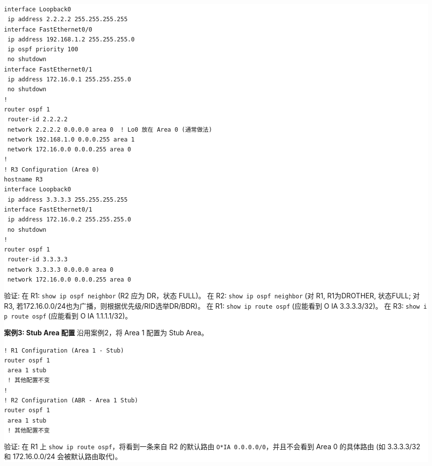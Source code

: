 ```routeros
interface Loopback0
 ip address 2.2.2.2 255.255.255.255
interface FastEthernet0/0
 ip address 192.168.1.2 255.255.255.0
 ip ospf priority 100
 no shutdown
interface FastEthernet0/1
 ip address 172.16.0.1 255.255.255.0
 no shutdown
!
router ospf 1
 router-id 2.2.2.2
 network 2.2.2.2 0.0.0.0 area 0  ! Lo0 放在 Area 0 (通常做法)
 network 192.168.1.0 0.0.0.255 area 1
 network 172.16.0.0 0.0.0.255 area 0
!
! R3 Configuration (Area 0)
hostname R3
interface Loopback0
 ip address 3.3.3.3 255.255.255.255
interface FastEthernet0/1
 ip address 172.16.0.2 255.255.255.0
 no shutdown
!
router ospf 1
 router-id 3.3.3.3
 network 3.3.3.3 0.0.0.0 area 0
 network 172.16.0.0 0.0.0.255 area 0
```
验证:
在 R1: `show ip ospf neighbor` (R2 应为 DR，状态 FULL)。
在 R2: `show ip ospf neighbor` (对 R1, R1为DROTHER, 状态FULL; 对R3, 若172.16.0.0/24也为广播，则根据优先级/RID选举DR/BDR)。
在 R1: `show ip route ospf` (应能看到 O IA 3.3.3.3/32)。
在 R3: `show ip route ospf` (应能看到 O IA 1.1.1.1/32)。

**案例3: Stub Area 配置**
沿用案例2，将 Area 1 配置为 Stub Area。
```routeros
! R1 Configuration (Area 1 - Stub)
router ospf 1
 area 1 stub
 ! 其他配置不变
!
! R2 Configuration (ABR - Area 1 Stub)
router ospf 1
 area 1 stub
 ! 其他配置不变
```
验证: 在 R1 上 `show ip route ospf`，将看到一条来自 R2 的默认路由 `O*IA 0.0.0.0/0`，并且不会看到 Area 0 的具体路由 (如 3.3.3.3/32 和 172.16.0.0/24 会被默认路由取代)。
